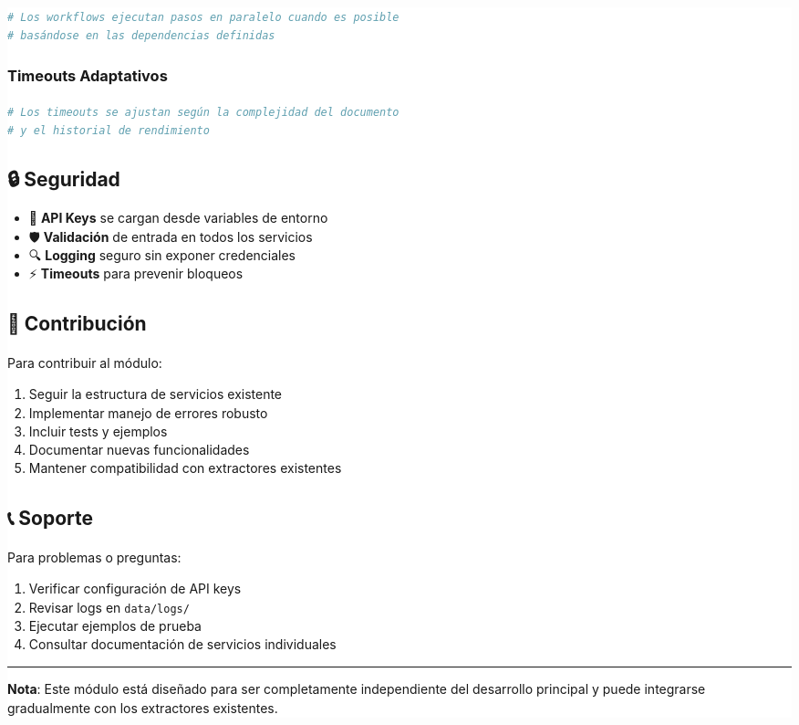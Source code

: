 ```python
# Los workflows ejecutan pasos en paralelo cuando es posible
# basándose en las dependencias definidas
```

### Timeouts Adaptativos

```python
# Los timeouts se ajustan según la complejidad del documento
# y el historial de rendimiento
```

## 🔒 Seguridad

- 🔐 **API Keys** se cargan desde variables de entorno
- 🛡️ **Validación** de entrada en todos los servicios
- 🔍 **Logging** seguro sin exponer credenciales
- ⚡ **Timeouts** para prevenir bloqueos

## 🤝 Contribución

Para contribuir al módulo:

1. Seguir la estructura de servicios existente
2. Implementar manejo de errores robusto
3. Incluir tests y ejemplos
4. Documentar nuevas funcionalidades
5. Mantener compatibilidad con extractores existentes

## 📞 Soporte

Para problemas o preguntas:

1. Verificar configuración de API keys
2. Revisar logs en `data/logs/`
3. Ejecutar ejemplos de prueba
4. Consultar documentación de servicios individuales

---

**Nota**: Este módulo está diseñado para ser completamente independiente del desarrollo principal y puede integrarse gradualmente con los extractores existentes.